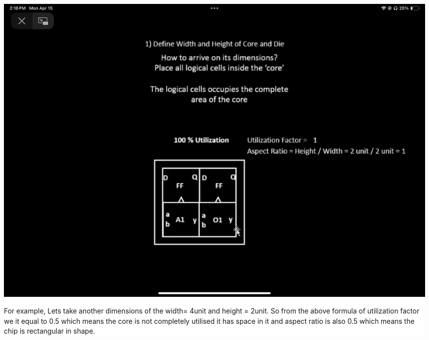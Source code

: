 ![image](/assets/20.PNG)

For example, Lets take another dimensions of the width= 4unit and height = 2unit. So from the above formula of utilization factor we it equal to 0.5 which means the core is not completely utilised it has space in it and aspect ratio is also 0.5  which means the chip is rectangular in shape.
